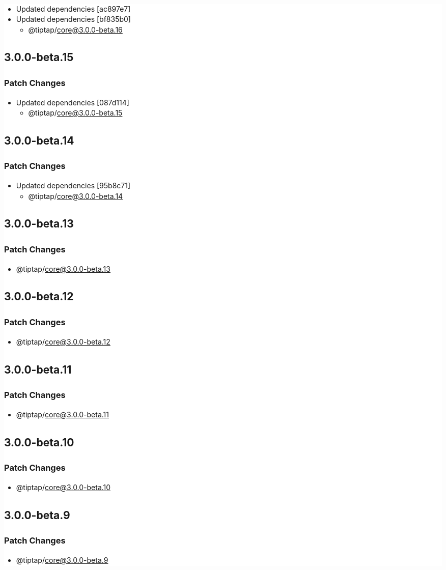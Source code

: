 - Updated dependencies [ac897e7]
- Updated dependencies [bf835b0]
  - @tiptap/core@3.0.0-beta.16

## 3.0.0-beta.15

### Patch Changes

- Updated dependencies [087d114]
  - @tiptap/core@3.0.0-beta.15

## 3.0.0-beta.14

### Patch Changes

- Updated dependencies [95b8c71]
  - @tiptap/core@3.0.0-beta.14

## 3.0.0-beta.13

### Patch Changes

- @tiptap/core@3.0.0-beta.13

## 3.0.0-beta.12

### Patch Changes

- @tiptap/core@3.0.0-beta.12

## 3.0.0-beta.11

### Patch Changes

- @tiptap/core@3.0.0-beta.11

## 3.0.0-beta.10

### Patch Changes

- @tiptap/core@3.0.0-beta.10

## 3.0.0-beta.9

### Patch Changes

- @tiptap/core@3.0.0-beta.9
